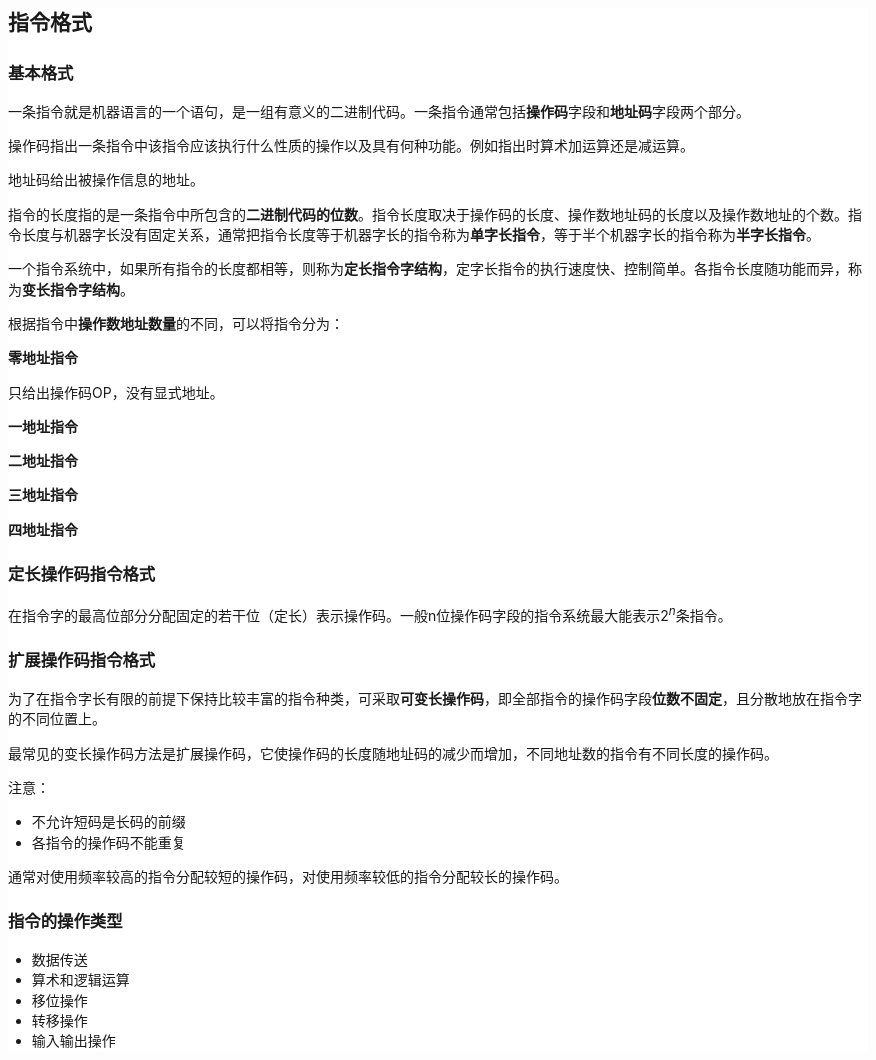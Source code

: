 ## 指令格式

### 基本格式

一条指令就是机器语言的一个语句，是一组有意义的二进制代码。一条指令通常包括**操作码**字段和**地址码**字段两个部分。

操作码指出一条指令中该指令应该执行什么性质的操作以及具有何种功能。例如指出时算术加运算还是减运算。

地址码给出被操作信息的地址。

指令的长度指的是一条指令中所包含的**二进制代码的位数**。指令长度取决于操作码的长度、操作数地址码的长度以及操作数地址的个数。指令长度与机器字长没有固定关系，通常把指令长度等于机器字长的指令称为**单字长指令**，等于半个机器字长的指令称为**半字长指令**。

一个指令系统中，如果所有指令的长度都相等，则称为**定长指令字结构**，定字长指令的执行速度快、控制简单。各指令长度随功能而异，称为**变长指令字结构**。

根据指令中**操作数地址数量**的不同，可以将指令分为：

**零地址指令**

只给出操作码OP，没有显式地址。



**一地址指令**





**二地址指令**





**三地址指令**





**四地址指令**



### 定长操作码指令格式

在指令字的最高位部分分配固定的若干位（定长）表示操作码。一般n位操作码字段的指令系统最大能表示$2^n$条指令。

### 扩展操作码指令格式

为了在指令字长有限的前提下保持比较丰富的指令种类，可采取**可变长操作码**，即全部指令的操作码字段**位数不固定**，且分散地放在指令字的不同位置上。

最常见的变长操作码方法是扩展操作码，它使操作码的长度随地址码的减少而增加，不同地址数的指令有不同长度的操作码。

注意：

* 不允许短码是长码的前缀
* 各指令的操作码不能重复

通常对使用频率较高的指令分配较短的操作码，对使用频率较低的指令分配较长的操作码。

### 指令的操作类型

* 数据传送
* 算术和逻辑运算
* 移位操作
* 转移操作
* 输入输出操作
